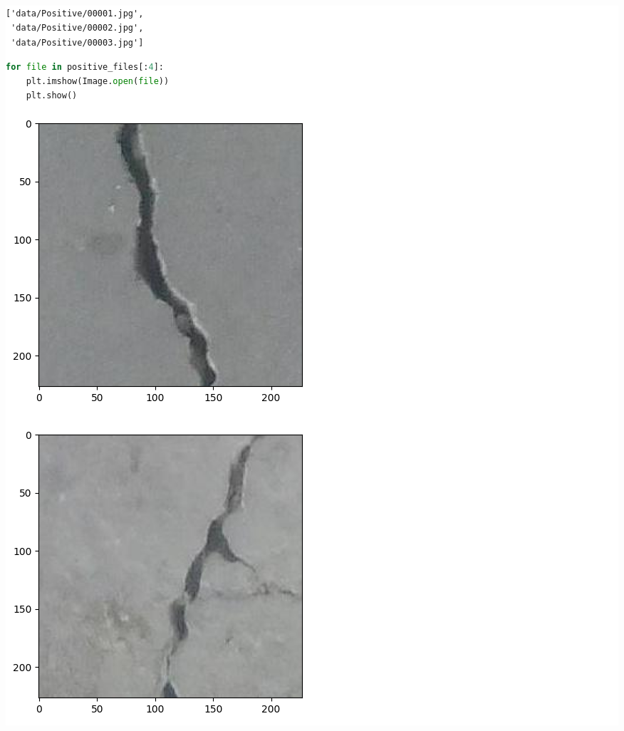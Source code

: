 


    ['data/Positive/00001.jpg',
     'data/Positive/00002.jpg',
     'data/Positive/00003.jpg']




```python
for file in positive_files[:4]:
    plt.imshow(Image.open(file))
    plt.show()
```


    
![png](2.1_data_loader_PyTorch_files/2.1_data_loader_PyTorch_22_0.png)
    



    
![png](2.1_data_loader_PyTorch_files/2.1_data_loader_PyTorch_22_1.png)
    